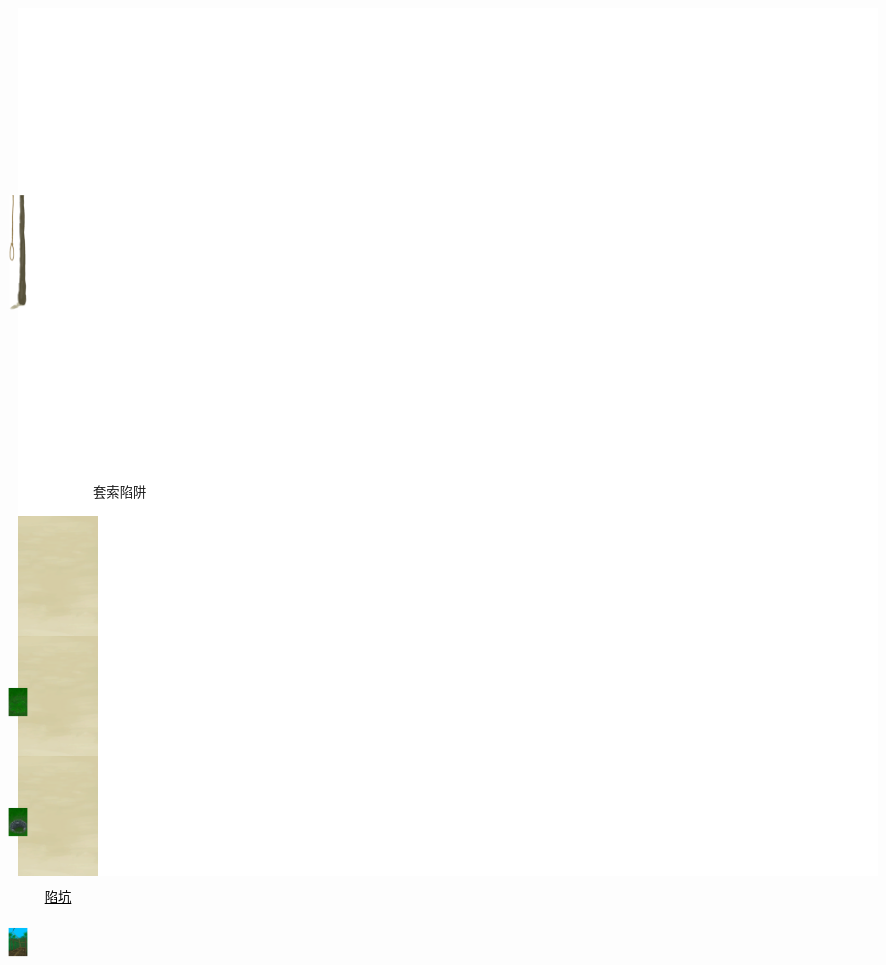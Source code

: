 <img decoding="async" src="../wiki/Sprite/SnareTrapTriggered.png" class="cardimageNoBack" style="transform: translate(-50%, 0%) scale(0.23460410557184752);"><span style="font-size: 13.333333333333334px;">套索陷阱</span></a></div></div><div class="gamedatalist" style="text-align:center;;min-height:0px;"><div class="gamecard" style="width:80px; height:120px;"><a href="TrappingPit.md" style="color:black"><img class="bg" decoding="async" src="../wiki/Sprite/BG_SandFront.png" href="a.md" style="max-width:80px;max-height:120px;"><img decoding="async" src="../wiki/Sprite/TrappingPit.png" class="cardimageNoBack" style="transform: translate(-50%, 0%) scale(0.23460410557184752);"><span style="font-size: 13.333333333333334px;">陷坑</span></a></div></div><div class="gamedatalist" style="text-align:center;;min-height:0px;"><div class="gamecard" style="width:80px; height:120px;"><a href="TrappingPitTriggered.md" style="color:black"><img class="bg" decoding="async" src="../wiki/Sprite/BG_SandFront.png" href="a.md" style="max-width:80px;max-height:120px;"><img decoding="async" src="../wiki/Sprite/TrappingPitDisarmed.png" class="cardimageNoBack" style="transform: translate(-50%, 0%) scale(0.23460410557184752);"><span style="font-size: 13.333333333333334px;">陷坑</span></a></div></div><div class="gamedatalist" style="text-align:center;;min-height:0px;"><div class="gamecard" style="width:80px; height:120px;"><a href="CageTrapPlaced.md" style="color:black"><img class="bg" decoding="async" src="../wiki/Sprite/BG_SandFront.png" href="a.md" style="max-width:80px;max-height:120px;"><img decoding="async" src="../wiki/Sprite/CagePlacedTrap.png" class="cardimageNoBack" style="transform: translate(-50%, 0%) scale(0.23460410557184752);">